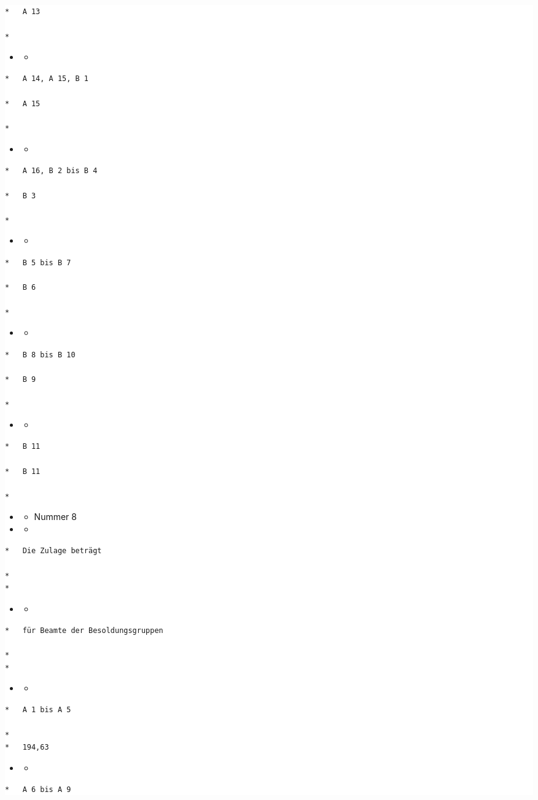     *   A 13

    *

*    *
    *   A 14, A 15, B 1

    *   A 15

    *

*    *
    *   A 16, B 2 bis B 4

    *   B 3

    *

*    *
    *   B 5 bis B 7

    *   B 6

    *

*    *
    *   B 8 bis B 10

    *   B 9

    *

*    *
    *   B 11

    *   B 11

    *

*    *   Nummer 8


*    *
    *   Die Zulage beträgt

    *
    *

*    *
    *   für Beamte der Besoldungsgruppen

    *
    *

*    *
    *   A 1 bis A 5

    *
    *   194,63


*    *
    *   A 6 bis A 9
